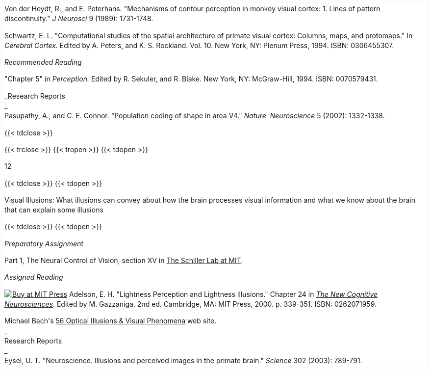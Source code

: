 Von der Heydt, R., and E. Peterhans. "Mechanisms of contour perception in monkey visual cortex: 1. Lines of pattern discontinuity." _J Neurosci_ 9 (1989): 1731-1748.

Schwartz, E. L. "Computational studies of the spatial architecture of primate visual cortex: Columns, maps, and protomaps." In _Cerebral Cortex._ Edited by A. Peters, and K. S. Rockland. Vol. 10. New York, NY: Plenum Press, 1994. ISBN: 0306455307.

_Recommended Reading_

"Chapter 5" in _Perception._ Edited by R. Sekuler, and R. Blake. New York, NY: McGraw-Hill, 1994. ISBN: 0070579431.

_Research Reports  
_  
Pasupathy, A., and C. E. Connor. "Population coding of shape in area V4." _Nature  Neuroscience_ 5 (2002): 1332-1338.


{{< tdclose >}}

{{< trclose >}}
{{< tropen >}}
{{< tdopen >}}


12


{{< tdclose >}}
{{< tdopen >}}


Visual Illusions: What illusions can convey about how the brain processes visual information and what we know about the brain that can explain some illusions


{{< tdclose >}}
{{< tdopen >}}


_Preparatory Assignment_

Part 1, The Neural Control of Vision, section XV in [The Schiller Lab at MIT](http://web.mit.edu/bcs/schillerlab/research.html).

_Assigned Reading_

[![Buy at MIT Press](/images/mp_logo.gif)](https://mitpress.mit.edu/books/new-cognitive-neurosciences-second-edition) Adelson, E. H. "Lightness Perception and Lightness Illusions." Chapter 24 in [_The New Cognitive Neurosciences_](https://mitpress.mit.edu/books/new-cognitive-neurosciences-second-edition). Edited by M. Gazzaniga. 2nd ed. Cambridge, MA: MIT Press, 2000. p. 339-351. ISBN: 0262071959.

Michael Bach's [56 Optical Illusions & Visual Phenomena](http://www.michaelbach.de/ot/) web site.  
_  
Research Reports  
_  
Eysel, U. T. "Neuroscience. Illusions and perceived images in the primate brain." _Science_ 302 (2003): 789-791.

